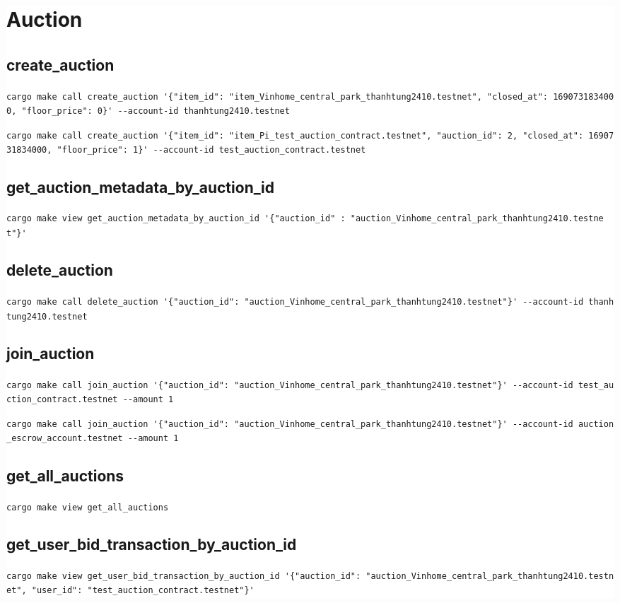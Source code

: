 # Auction

## create_auction

```
cargo make call create_auction '{"item_id": "item_Vinhome_central_park_thanhtung2410.testnet", "closed_at": 1690731834000, "floor_price": 0}' --account-id thanhtung2410.testnet
```

```
cargo make call create_auction '{"item_id": "item_Pi_test_auction_contract.testnet", "auction_id": 2, "closed_at": 1690731834000, "floor_price": 1}' --account-id test_auction_contract.testnet
```

## get_auction_metadata_by_auction_id

```
cargo make view get_auction_metadata_by_auction_id '{"auction_id" : "auction_Vinhome_central_park_thanhtung2410.testnet"}'
```

## delete_auction

```
cargo make call delete_auction '{"auction_id": "auction_Vinhome_central_park_thanhtung2410.testnet"}' --account-id thanhtung2410.testnet
```

## join_auction

```
cargo make call join_auction '{"auction_id": "auction_Vinhome_central_park_thanhtung2410.testnet"}' --account-id test_auction_contract.testnet --amount 1
```

```
cargo make call join_auction '{"auction_id": "auction_Vinhome_central_park_thanhtung2410.testnet"}' --account-id auction_escrow_account.testnet --amount 1
```

## get_all_auctions

```
cargo make view get_all_auctions
```

## get_user_bid_transaction_by_auction_id

```
cargo make view get_user_bid_transaction_by_auction_id '{"auction_id": "auction_Vinhome_central_park_thanhtung2410.testnet", "user_id": "test_auction_contract.testnet"}'
```
